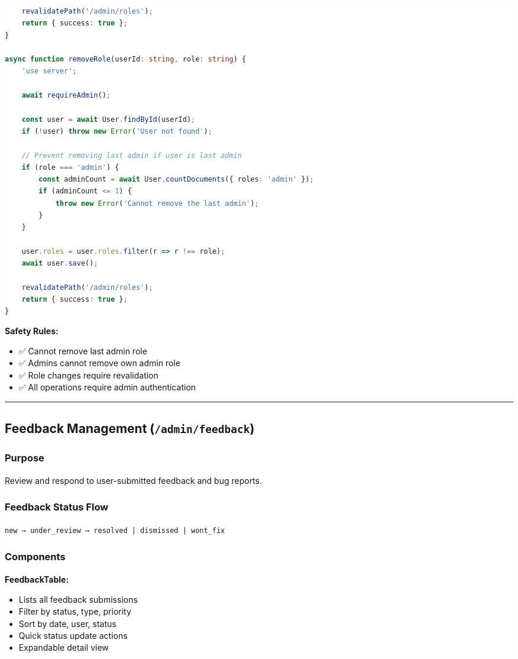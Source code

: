 ```typescript
    revalidatePath('/admin/roles');
    return { success: true };
}

async function removeRole(userId: string, role: string) {
    'use server';

    await requireAdmin();

    const user = await User.findById(userId);
    if (!user) throw new Error('User not found');

    // Prevent removing last admin if user is last admin
    if (role === 'admin') {
        const adminCount = await User.countDocuments({ roles: 'admin' });
        if (adminCount <= 1) {
            throw new Error('Cannot remove the last admin');
        }
    }

    user.roles = user.roles.filter(r => r !== role);
    await user.save();

    revalidatePath('/admin/roles');
    return { success: true };
}
```

**Safety Rules:**
- ✅ Cannot remove last admin role
- ✅ Admins cannot remove own admin role
- ✅ Role changes require revalidation
- ✅ All operations require admin authentication

---

## Feedback Management (`/admin/feedback`)

### Purpose
Review and respond to user-submitted feedback and bug reports.

### Feedback Status Flow

```
new → under_review → resolved | dismissed | wont_fix
```

### Components

**FeedbackTable:**
- Lists all feedback submissions
- Filter by status, type, priority
- Sort by date, user, status
- Quick status update actions
- Expandable detail view
